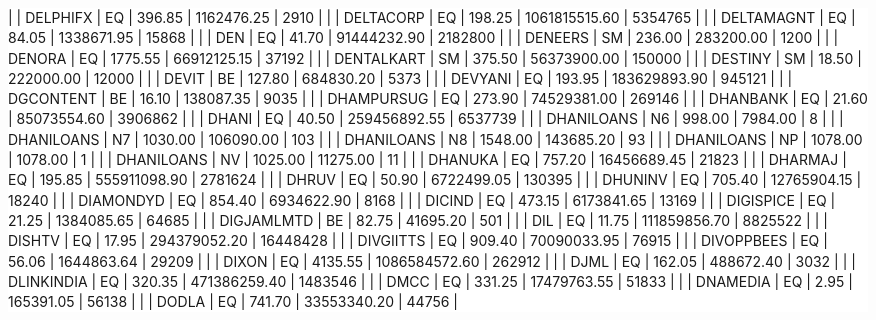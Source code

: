 |  | DELPHIFX | EQ | 396.85 | 1162476.25 | 2910 |
|  | DELTACORP | EQ | 198.25 | 1061815515.60 | 5354765 |
|  | DELTAMAGNT | EQ | 84.05 | 1338671.95 | 15868 |
|  | DEN | EQ | 41.70 | 91444232.90 | 2182800 |
|  | DENEERS | SM | 236.00 | 283200.00 | 1200 |
|  | DENORA | EQ | 1775.55 | 66912125.15 | 37192 |
|  | DENTALKART | SM | 375.50 | 56373900.00 | 150000 |
|  | DESTINY | SM | 18.50 | 222000.00 | 12000 |
|  | DEVIT | BE | 127.80 | 684830.20 | 5373 |
|  | DEVYANI | EQ | 193.95 | 183629893.90 | 945121 |
|  | DGCONTENT | BE | 16.10 | 138087.35 | 9035 |
|  | DHAMPURSUG | EQ | 273.90 | 74529381.00 | 269146 |
|  | DHANBANK | EQ | 21.60 | 85073554.60 | 3906862 |
|  | DHANI | EQ | 40.50 | 259456892.55 | 6537739 |
|  | DHANILOANS | N6 | 998.00 | 7984.00 | 8 |
|  | DHANILOANS | N7 | 1030.00 | 106090.00 | 103 |
|  | DHANILOANS | N8 | 1548.00 | 143685.20 | 93 |
|  | DHANILOANS | NP | 1078.00 | 1078.00 | 1 |
|  | DHANILOANS | NV | 1025.00 | 11275.00 | 11 |
|  | DHANUKA | EQ | 757.20 | 16456689.45 | 21823 |
|  | DHARMAJ | EQ | 195.85 | 555911098.90 | 2781624 |
|  | DHRUV | EQ | 50.90 | 6722499.05 | 130395 |
|  | DHUNINV | EQ | 705.40 | 12765904.15 | 18240 |
|  | DIAMONDYD | EQ | 854.40 | 6934622.90 | 8168 |
|  | DICIND | EQ | 473.15 | 6173841.65 | 13169 |
|  | DIGISPICE | EQ | 21.25 | 1384085.65 | 64685 |
|  | DIGJAMLMTD | BE | 82.75 | 41695.20 | 501 |
|  | DIL | EQ | 11.75 | 111859856.70 | 8825522 |
|  | DISHTV | EQ | 17.95 | 294379052.20 | 16448428 |
|  | DIVGIITTS | EQ | 909.40 | 70090033.95 | 76915 |
|  | DIVOPPBEES | EQ | 56.06 | 1644863.64 | 29209 |
|  | DIXON | EQ | 4135.55 | 1086584572.60 | 262912 |
|  | DJML | EQ | 162.05 | 488672.40 | 3032 |
|  | DLINKINDIA | EQ | 320.35 | 471386259.40 | 1483546 |
|  | DMCC | EQ | 331.25 | 17479763.55 | 51833 |
|  | DNAMEDIA | EQ | 2.95 | 165391.05 | 56138 |
|  | DODLA | EQ | 741.70 | 33553340.20 | 44756 |